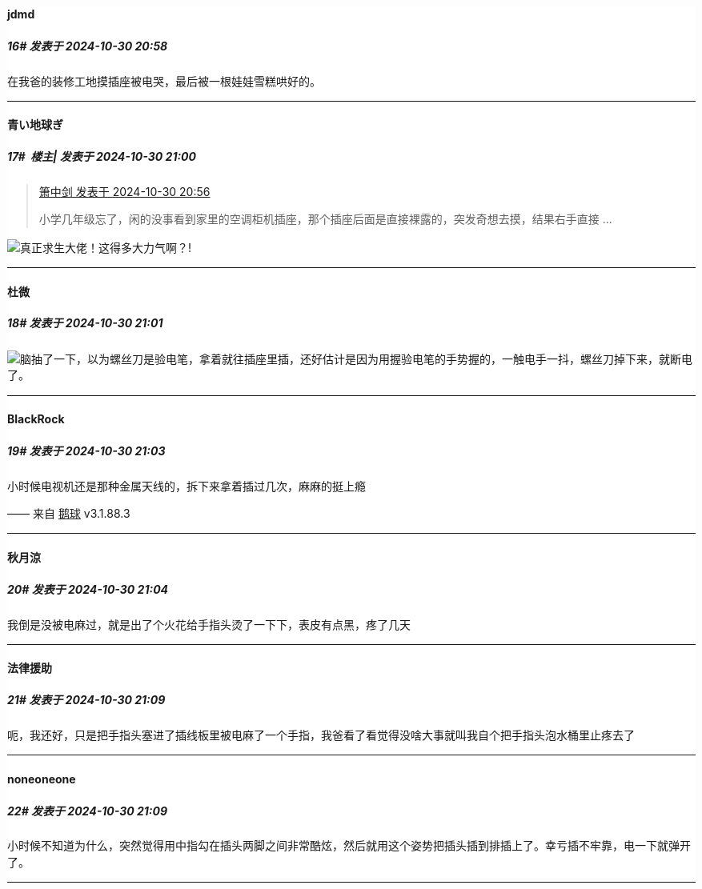 ####  jdmd  
##### 16#       发表于 2024-10-30 20:58

在我爸的装修工地摸插座被电哭，最后被一根娃娃雪糕哄好的。

*****

####  青い地球ぎ  
##### 17#         楼主| 发表于 2024-10-30 21:00

<blockquote><a href="httphttps://bbs.saraba1st.com/2b/forum.php?mod=redirect&amp;goto=findpost&amp;pid=66580634&amp;ptid=2205107" target="_blank">箫中剑 发表于 2024-10-30 20:56</a>

小学几年级忘了，闲的没事看到家里的空调柜机插座，那个插座后面是直接裸露的，突发奇想去摸，结果右手直接 ...</blockquote>
<img src="https://static.saraba1st.com/image/smiley/face2017/068.png" referrerpolicy="no-referrer">真正求生大佬！这得多大力气啊？!

*****

####  杜微  
##### 18#       发表于 2024-10-30 21:01

<img src="https://static.saraba1st.com/image/smiley/face2017/067.png" referrerpolicy="no-referrer">脑抽了一下，以为螺丝刀是验电笔，拿着就往插座里插，还好估计是因为用握验电笔的手势握的，一触电手一抖，螺丝刀掉下来，就断电了。

*****

####  BlackRock  
##### 19#       发表于 2024-10-30 21:03

小时候电视机还是那种金属天线的，拆下来拿着插过几次，麻麻的挺上瘾

—— 来自 [鹅球](https://www.pgyer.com/GcUxKd4w) v3.1.88.3

*****

####  秋月涼  
##### 20#       发表于 2024-10-30 21:04

我倒是没被电麻过，就是出了个火花给手指头烫了一下下，表皮有点黑，疼了几天

*****

####  法律援助  
##### 21#       发表于 2024-10-30 21:09

呃，我还好，只是把手指头塞进了插线板里被电麻了一个手指，我爸看了看觉得没啥大事就叫我自个把手指头泡水桶里止疼去了

*****

####  noneoneone  
##### 22#       发表于 2024-10-30 21:09

小时候不知道为什么，突然觉得用中指勾在插头两脚之间非常酷炫，然后就用这个姿势把插头插到排插上了。幸亏插不牢靠，电一下就弹开了。

*****
